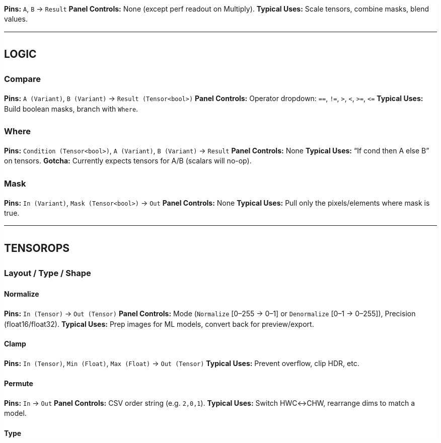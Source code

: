 **Pins:** `A`, `B` → `Result`
**Panel Controls:** None (except perf readout on Multiply).
**Typical Uses:** Scale tensors, combine masks, blend values.

---

## LOGIC

### **Compare**

**Pins:** `A (Variant)`, `B (Variant)` → `Result (Tensor<bool>)`
**Panel Controls:** Operator dropdown: `==`, `!=`, `>`, `<`, `>=`, `<=`
**Typical Uses:** Build boolean masks, branch with `Where`.

### **Where**

**Pins:** `Condition (Tensor<bool>)`, `A (Variant)`, `B (Variant)` → `Result`
**Panel Controls:** None
**Typical Uses:** “If cond then A else B” on tensors.
**Gotcha:** Currently expects tensors for A/B (scalars will no-op).

### **Mask**

**Pins:** `In (Variant)`, `Mask (Tensor<bool>)` → `Out`
**Panel Controls:** None
**Typical Uses:** Pull only the pixels/elements where mask is true.

---

## TENSOROPS

### Layout / Type / Shape

#### **Normalize**

**Pins:** `In (Tensor)` → `Out (Tensor)`
**Panel Controls:** Mode (`Normalize` \[0–255 → 0–1] or `Denormalize` \[0–1 → 0–255]), Precision (float16/float32).
**Typical Uses:** Prep images for ML models, convert back for preview/export.

#### **Clamp**

**Pins:** `In (Tensor)`, `Min (Float)`, `Max (Float)` → `Out (Tensor)`
**Typical Uses:** Prevent overflow, clip HDR, etc.

#### **Permute**

**Pins:** `In` → `Out`
**Panel Controls:** CSV order string (e.g. `2,0,1`).
**Typical Uses:** Switch HWC↔CHW, rearrange dims to match a model.

#### **Type**
